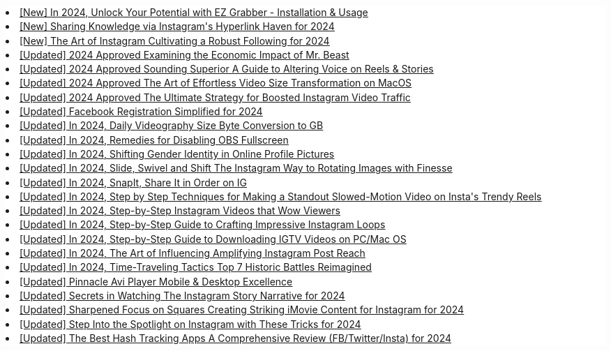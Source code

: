 <li><a href="https://video-capture.techidaily.com/new-in-2024-unlock-your-potential-with-ez-grabber-installation-and-usage/"><u>[New] In 2024, Unlock Your Potential with EZ Grabber - Installation & Usage</u></a></li>
<li><a href="https://instagram-clips.techidaily.com/new-sharing-knowledge-via-instagrams-hyperlink-haven-for-2024/"><u>[New] Sharing Knowledge via Instagram's Hyperlink Haven for 2024</u></a></li>
<li><a href="https://instagram-clips.techidaily.com/new-the-art-of-instagram-cultivating-a-robust-following-for-2024/"><u>[New] The Art of Instagram  Cultivating a Robust Following for 2024</u></a></li>
<li><a href="https://youtube-lab.techidaily.com/ed-2024-approved-examining-the-economic-impact-of-mr-beast/"><u>[Updated] 2024 Approved  Examining the Economic Impact of Mr. Beast</u></a></li>
<li><a href="https://instagram-clips.techidaily.com/updated-2024-approved-sounding-superior-a-guide-to-altering-voice-on-reels-and-stories/"><u>[Updated] 2024 Approved  Sounding Superior  A Guide to Altering Voice on Reels & Stories</u></a></li>
<li><a href="https://instagram-clips.techidaily.com/updated-2024-approved-the-art-of-effortless-video-size-transformation-on-macos/"><u>[Updated] 2024 Approved  The Art of Effortless Video Size Transformation on MacOS</u></a></li>
<li><a href="https://instagram-clips.techidaily.com/updated-2024-approved-the-ultimate-strategy-for-boosted-instagram-video-traffic/"><u>[Updated] 2024 Approved  The Ultimate Strategy for Boosted Instagram Video Traffic</u></a></li>
<li><a href="https://facebook-video-recording.techidaily.com/updated-facebook-registration-simplified-for-2024/"><u>[Updated] Facebook Registration Simplified for 2024</u></a></li>
<li><a href="https://article-helps.techidaily.com/updated-in-2024-daily-videography-size-byte-conversion-to-gb/"><u>[Updated] In 2024, Daily Videography Size  Byte Conversion to GB</u></a></li>
<li><a href="https://desktop-recording.techidaily.com/updated-in-2024-remedies-for-disabling-obs-fullscreen/"><u>[Updated] In 2024, Remedies for Disabling OBS Fullscreen</u></a></li>
<li><a href="https://instagram-clips.techidaily.com/updated-in-2024-shifting-gender-identity-in-online-profile-pictures/"><u>[Updated] In 2024, Shifting Gender Identity in Online Profile Pictures</u></a></li>
<li><a href="https://instagram-clips.techidaily.com/updated-in-2024-slide-swivel-and-shift-the-instagram-way-to-rotating-images-with-finesse/"><u>[Updated] In 2024, Slide, Swivel and Shift  The Instagram Way to Rotating Images with Finesse</u></a></li>
<li><a href="https://instagram-clips.techidaily.com/updated-in-2024-snapit-share-it-in-order-on-ig/"><u>[Updated] In 2024, SnapIt, Share It in Order on IG</u></a></li>
<li><a href="https://instagram-clips.techidaily.com/updated-in-2024-step-by-step-techniques-for-making-a-standout-slowed-motion-video-on-instas-trendy-reels/"><u>[Updated] In 2024, Step by Step Techniques for Making a Standout Slowed-Motion Video on Insta's Trendy Reels</u></a></li>
<li><a href="https://instagram-clips.techidaily.com/updated-in-2024-step-by-step-instagram-videos-that-wow-viewers/"><u>[Updated] In 2024, Step-by-Step  Instagram Videos that Wow Viewers</u></a></li>
<li><a href="https://instagram-clips.techidaily.com/updated-in-2024-step-by-step-guide-to-crafting-impressive-instagram-loops/"><u>[Updated] In 2024, Step-by-Step Guide to Crafting Impressive Instagram Loops</u></a></li>
<li><a href="https://instagram-clips.techidaily.com/updated-in-2024-step-by-step-guide-to-downloading-igtv-videos-on-pcmac-os/"><u>[Updated] In 2024, Step-by-Step Guide to Downloading IGTV Videos on PC/Mac OS</u></a></li>
<li><a href="https://instagram-clips.techidaily.com/updated-in-2024-the-art-of-influencing-amplifying-instagram-post-reach/"><u>[Updated] In 2024, The Art of Influencing  Amplifying Instagram Post Reach</u></a></li>
<li><a href="https://screen-sharing-recording.techidaily.com/updated-in-2024-time-traveling-tactics-top-7-historic-battles-reimagined/"><u>[Updated] In 2024, Time-Traveling Tactics  Top 7 Historic Battles Reimagined</u></a></li>
<li><a href="https://extra-guidance.techidaily.com/updated-pinnacle-avi-player-mobile-and-desktop-excellence/"><u>[Updated] Pinnacle Avi Player  Mobile & Desktop Excellence</u></a></li>
<li><a href="https://instagram-clips.techidaily.com/updated-secrets-in-watching-the-instagram-story-narrative-for-2024/"><u>[Updated] Secrets in Watching  The Instagram Story Narrative for 2024</u></a></li>
<li><a href="https://instagram-clips.techidaily.com/updated-sharpened-focus-on-squares-creating-striking-imovie-content-for-instagram-for-2024/"><u>[Updated] Sharpened Focus on Squares  Creating Striking iMovie Content for Instagram for 2024</u></a></li>
<li><a href="https://instagram-clips.techidaily.com/updated-step-into-the-spotlight-on-instagram-with-these-tricks-for-2024/"><u>[Updated] Step Into the Spotlight on Instagram with These Tricks for 2024</u></a></li>
<li><a href="https://instagram-clips.techidaily.com/updated-the-best-hash-tracking-apps-a-comprehensive-review-fbtwitterinsta-for-2024/"><u>[Updated] The Best Hash Tracking Apps  A Comprehensive Review (FB/Twitter/Insta) for 2024</u></a></li>